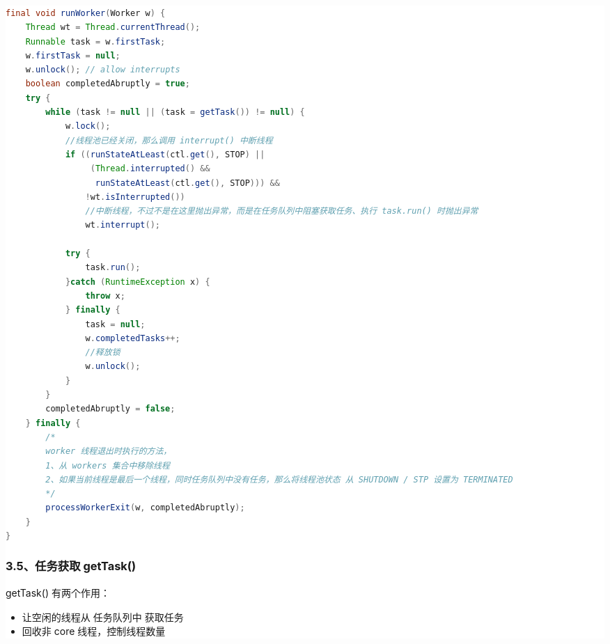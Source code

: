 ```java
final void runWorker(Worker w) {
    Thread wt = Thread.currentThread();
    Runnable task = w.firstTask;
    w.firstTask = null;
    w.unlock(); // allow interrupts
    boolean completedAbruptly = true;
    try {
        while (task != null || (task = getTask()) != null) {
            w.lock();
            //线程池已经关闭，那么调用 interrupt() 中断线程
            if ((runStateAtLeast(ctl.get(), STOP) ||
                 (Thread.interrupted() &&
                  runStateAtLeast(ctl.get(), STOP))) &&
                !wt.isInterrupted())
                //中断线程，不过不是在这里抛出异常，而是在任务队列中阻塞获取任务、执行 task.run() 时抛出异常
                wt.interrupt();

            try {
                task.run();
            }catch (RuntimeException x) {
                throw x;
            } finally {
                task = null;
                w.completedTasks++;
                //释放锁
                w.unlock();
            }
        }
        completedAbruptly = false;
    } finally {
        /*
        worker 线程退出时执行的方法，
        1、从 workers 集合中移除线程
        2、如果当前线程是最后一个线程，同时任务队列中没有任务，那么将线程池状态 从 SHUTDOWN / STP 设置为 TERMINATED
        */
        processWorkerExit(w, completedAbruptly);
    }
}
```





### 3.5、任务获取 getTask()



getTask() 有两个作用：

- 让空闲的线程从 任务队列中 获取任务
- 回收非 core 线程，控制线程数量


